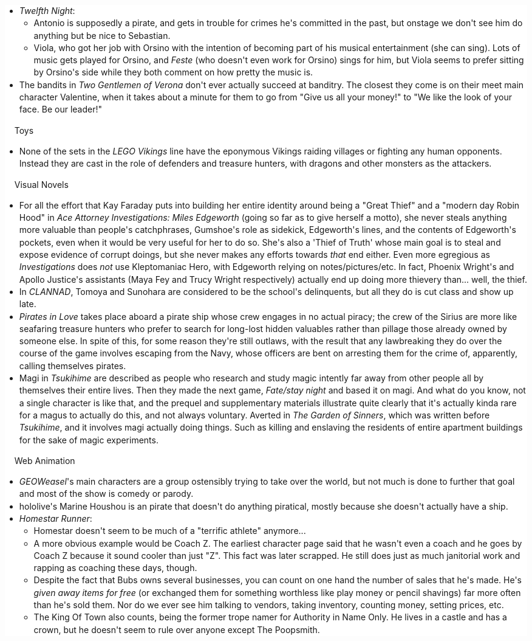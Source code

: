 -   _Twelfth Night_:
    -   Antonio is supposedly a pirate, and gets in trouble for crimes he's committed in the past, but onstage we don't see him do anything but be nice to Sebastian.
    -   Viola, who got her job with Orsino with the intention of becoming part of his musical entertainment (she can sing). Lots of music gets played for Orsino, and _Feste_ (who doesn't even work for Orsino) sings for him, but Viola seems to prefer sitting by Orsino's side while they both comment on how pretty the music is.
-   The bandits in _Two Gentlemen of Verona_ don't ever actually succeed at banditry. The closest they come is on their meet main character Valentine, when it takes about a minute for them to go from "Give us all your money!" to "We like the look of your face. Be our leader!"

    Toys 

-   None of the sets in the _LEGO Vikings_ line have the eponymous Vikings raiding villages or fighting any human opponents. Instead they are cast in the role of defenders and treasure hunters, with dragons and other monsters as the attackers.

    Visual Novels 

-   For all the effort that Kay Faraday puts into building her entire identity around being a "Great Thief" and a "modern day Robin Hood" in _Ace Attorney Investigations: Miles Edgeworth_ (going so far as to give herself a motto), she never steals anything more valuable than people's catchphrases, Gumshoe's role as sidekick, Edgeworth's lines, and the contents of Edgeworth's pockets, even when it would be very useful for her to do so. She's also a 'Thief of Truth' whose main goal is to steal and expose evidence of corrupt doings, but she never makes any efforts towards _that_ end either. Even more egregious as _Investigations_ does _not_ use Kleptomaniac Hero, with Edgeworth relying on notes/pictures/etc. In fact, Phoenix Wright's and Apollo Justice's assistants (Maya Fey and Trucy Wright respectively) actually end up doing more thievery than... well, the thief.
-   In _CLANNAD_, Tomoya and Sunohara are considered to be the school's delinquents, but all they do is cut class and show up late.
-   _Pirates in Love_ takes place aboard a pirate ship whose crew engages in no actual piracy; the crew of the Sirius are more like seafaring treasure hunters who prefer to search for long-lost hidden valuables rather than pillage those already owned by someone else. In spite of this, for some reason they're still outlaws, with the result that any lawbreaking they do over the course of the game involves escaping from the Navy, whose officers are bent on arresting them for the crime of, apparently, calling themselves pirates.
-   Magi in _Tsukihime_ are described as people who research and study magic intently far away from other people all by themselves their entire lives. Then they made the next game, _Fate/stay night_ and based it on magi. And what do you know, not a single character is like that, and the prequel and supplementary materials illustrate quite clearly that it's actually kinda rare for a magus to actually do this, and not always voluntary. Averted in _The Garden of Sinners_, which was written before _Tsukihime_, and it involves magi actually doing things. Such as killing and enslaving the residents of entire apartment buildings for the sake of magic experiments.

    Web Animation 

-   _GEOWeasel_'s main characters are a group ostensibly trying to take over the world, but not much is done to further that goal and most of the show is comedy or parody.
-   hololive's Marine Houshou is an pirate that doesn't do anything piratical, mostly because she doesn't actually have a ship.
-   _Homestar Runner_:
    -   Homestar doesn't seem to be much of a "terrific athlete" anymore...
    -   A more obvious example would be Coach Z. The earliest character page said that he wasn't even a coach and he goes by Coach Z because it sound cooler than just "Z". This fact was later scrapped. He still does just as much janitorial work and rapping as coaching these days, though.
    -   Despite the fact that Bubs owns several businesses, you can count on one hand the number of sales that he's made. He's _given away items for free_ (or exchanged them for something worthless like play money or pencil shavings) far more often than he's sold them. Nor do we ever see him talking to vendors, taking inventory, counting money, setting prices, etc.
    -   The King Of Town also counts, being the former trope namer for Authority in Name Only. He lives in a castle and has a crown, but he doesn't seem to rule over anyone except The Poopsmith.